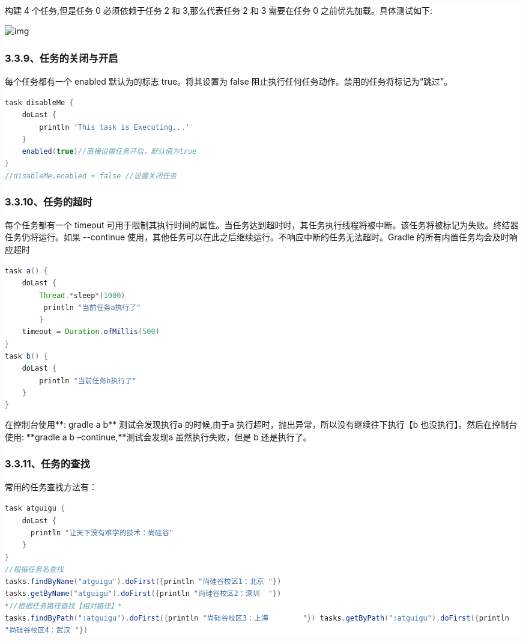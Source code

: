 构建 4 个任务,但是任务 0 必须依赖于任务 2 和 3,那么代表任务 2 和 3 需要在任务 0 之前优先加载。具体测试如下:

![img](https://jackchen-note.oss-cn-beijing.aliyuncs.com/Java/gradle/1656577778357-ee9ad0a0-a51d-4a47-8554-7a1f4046dcdd.jpeg)



### 3.3.9、任务的关闭与开启

每个任务都有一个 enabled 默认为的标志 true。将其设置为 false 阻止执行任何任务动作。禁用的任务将标记为“跳过”。



```groovy
task disableMe {
	doLast {
		println 'This task is Executing...'
	}
	enabled(true)//直接设置任务开启，默认值为true
}
//disableMe.enabled = false //设置关闭任务
```



### 3.3.10、任务的超时

每个任务都有一个 timeout 可用于限制其执行时间的属性。当任务达到超时时，其任务执行线程将被中断。该任务将被标记为失败。终结器任务仍将运行。如果 --continue 使用，其他任务可以在此之后继续运行。不响应中断的任务无法超时。Gradle 的所有内置任务均会及时响应超时

```groovy
task a() {
    doLast {
        Thread.*sleep*(1000)
       	 println "当前任务a执行了"
        }
    timeout = Duration.ofMillis(500)
}
task b() {
    doLast {
        println "当前任务b执行了"
    }
}
```

在控制台使用**: gradle a b** 测试会发现执行a 的时候,由于a 执行超时，抛出异常，所以没有继续往下执行【b 也没执行】。然后在控制台使用: **gradle a b –continue,**测试会发现a 虽然执行失败，但是 b 还是执行了。

### 3.3.11、任务的查找

常用的任务查找方法有：

```groovy
task atguigu {
    doLast {
  	  println "让天下没有难学的技术：尚硅谷"
    }
}
//根据任务名查找
tasks.findByName("atguigu").doFirst({println "尚硅谷校区1：北京	"})
tasks.getByName("atguigu").doFirst({println "尚硅谷校区2：深圳	"})
*//根据任务路径查找【相对路径】*
tasks.findByPath(":atguigu").doFirst({println "尚硅谷校区3：上海		"}) tasks.getByPath(":atguigu").doFirst({println "尚硅谷校区4：武汉	"})
```
